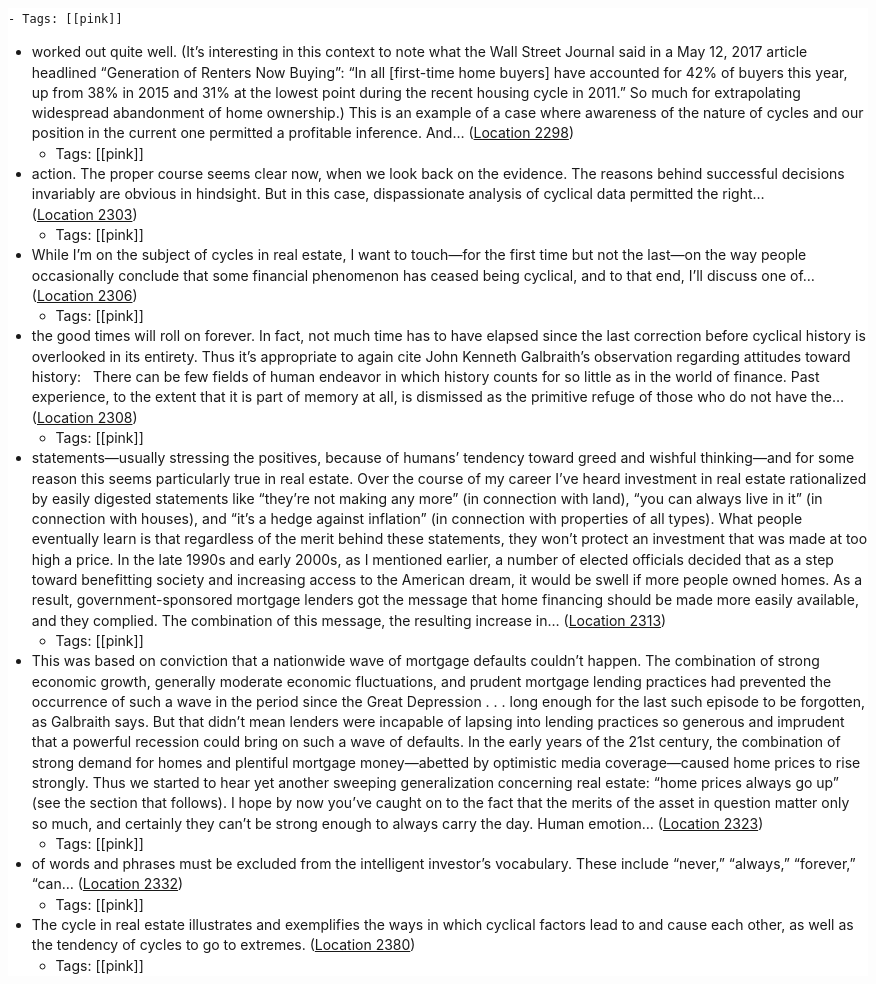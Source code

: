     - Tags: [[pink]] 
- worked out quite well. (It’s interesting in this context to note what the Wall Street Journal said in a May 12, 2017 article headlined “Generation of Renters Now Buying”: “In all [first-time home buyers] have accounted for 42% of buyers this year, up from 38% in 2015 and 31% at the lowest point during the recent housing cycle in 2011.” So much for extrapolating widespread abandonment of home ownership.) This is an example of a case where awareness of the nature of cycles and our position in the current one permitted a profitable inference. And… ([Location 2298](https://readwise.io/to_kindle?action=open&asin=B078977BRM&location=2298))
    - Tags: [[pink]] 
- action. The proper course seems clear now, when we look back on the evidence. The reasons behind successful decisions invariably are obvious in hindsight. But in this case, dispassionate analysis of cyclical data permitted the right… ([Location 2303](https://readwise.io/to_kindle?action=open&asin=B078977BRM&location=2303))
    - Tags: [[pink]] 
- While I’m on the subject of cycles in real estate, I want to touch—for the first time but not the last—on the way people occasionally conclude that some financial phenomenon has ceased being cyclical, and to that end, I’ll discuss one of… ([Location 2306](https://readwise.io/to_kindle?action=open&asin=B078977BRM&location=2306))
    - Tags: [[pink]] 
- the good times will roll on forever. In fact, not much time has to have elapsed since the last correction before cyclical history is overlooked in its entirety. Thus it’s appropriate to again cite John Kenneth Galbraith’s observation regarding attitudes toward history:   There can be few fields of human endeavor in which history counts for so little as in the world of finance. Past experience, to the extent that it is part of memory at all, is dismissed as the primitive refuge of those who do not have the… ([Location 2308](https://readwise.io/to_kindle?action=open&asin=B078977BRM&location=2308))
    - Tags: [[pink]] 
- statements—usually stressing the positives, because of humans’ tendency toward greed and wishful thinking—and for some reason this seems particularly true in real estate. Over the course of my career I’ve heard investment in real estate rationalized by easily digested statements like “they’re not making any more” (in connection with land), “you can always live in it” (in connection with houses), and “it’s a hedge against inflation” (in connection with properties of all types). What people eventually learn is that regardless of the merit behind these statements, they won’t protect an investment that was made at too high a price. In the late 1990s and early 2000s, as I mentioned earlier, a number of elected officials decided that as a step toward benefitting society and increasing access to the American dream, it would be swell if more people owned homes. As a result, government-sponsored mortgage lenders got the message that home financing should be made more easily available, and they complied. The combination of this message, the resulting increase in… ([Location 2313](https://readwise.io/to_kindle?action=open&asin=B078977BRM&location=2313))
    - Tags: [[pink]] 
- This was based on conviction that a nationwide wave of mortgage defaults couldn’t happen. The combination of strong economic growth, generally moderate economic fluctuations, and prudent mortgage lending practices had prevented the occurrence of such a wave in the period since the Great Depression . . . long enough for the last such episode to be forgotten, as Galbraith says. But that didn’t mean lenders were incapable of lapsing into lending practices so generous and imprudent that a powerful recession could bring on such a wave of defaults. In the early years of the 21st century, the combination of strong demand for homes and plentiful mortgage money—abetted by optimistic media coverage—caused home prices to rise strongly. Thus we started to hear yet another sweeping generalization concerning real estate: “home prices always go up” (see the section that follows). I hope by now you’ve caught on to the fact that the merits of the asset in question matter only so much, and certainly they can’t be strong enough to always carry the day. Human emotion… ([Location 2323](https://readwise.io/to_kindle?action=open&asin=B078977BRM&location=2323))
    - Tags: [[pink]] 
- of words and phrases must be excluded from the intelligent investor’s vocabulary. These include “never,” “always,” “forever,” “can… ([Location 2332](https://readwise.io/to_kindle?action=open&asin=B078977BRM&location=2332))
    - Tags: [[pink]] 
- The cycle in real estate illustrates and exemplifies the ways in which cyclical factors lead to and cause each other, as well as the tendency of cycles to go to extremes. ([Location 2380](https://readwise.io/to_kindle?action=open&asin=B078977BRM&location=2380))
    - Tags: [[pink]] 